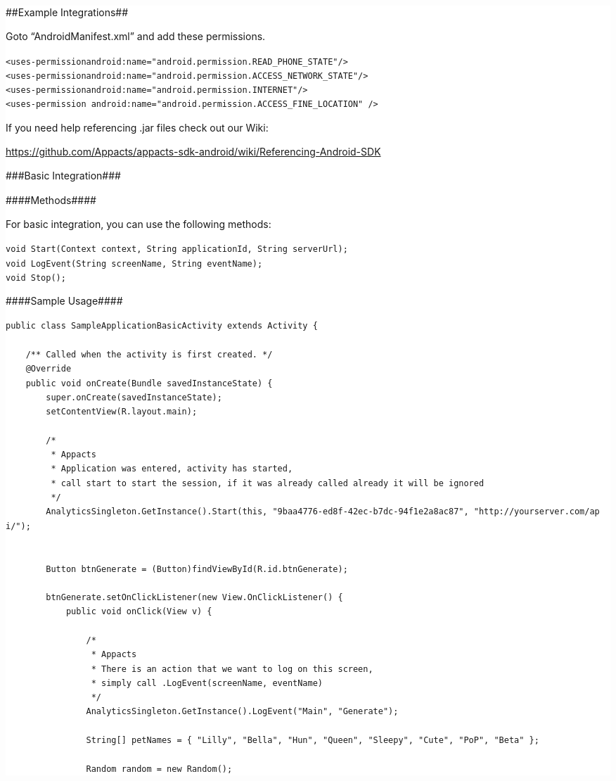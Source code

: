 ##Example Integrations##

Goto “AndroidManifest.xml” and add these permissions.

    <uses-permissionandroid:name="android.permission.READ_PHONE_STATE"/>
    <uses-permissionandroid:name="android.permission.ACCESS_NETWORK_STATE"/>
    <uses-permissionandroid:name="android.permission.INTERNET"/>
    <uses-permission android:name="android.permission.ACCESS_FINE_LOCATION" />
  
  
If you need help referencing .jar files check out our Wiki:

https://github.com/Appacts/appacts-sdk-android/wiki/Referencing-Android-SDK
  

###Basic Integration###

####Methods####

For basic integration, you can use the following methods:

    void Start(Context context, String applicationId, String serverUrl);
    void LogEvent(String screenName, String eventName);
    void Stop();


####Sample Usage####

    public class SampleApplicationBasicActivity extends Activity {
        
        /** Called when the activity is first created. */
        @Override
        public void onCreate(Bundle savedInstanceState) {
            super.onCreate(savedInstanceState);
            setContentView(R.layout.main);
            
            /*
             * Appacts
             * Application was entered, activity has started, 
             * call start to start the session, if it was already called already it will be ignored
             */
            AnalyticsSingleton.GetInstance().Start(this, "9baa4776-ed8f-42ec-b7dc-94f1e2a8ac87", "http://yourserver.com/api/");
            
            
            Button btnGenerate = (Button)findViewById(R.id.btnGenerate);
            
            btnGenerate.setOnClickListener(new View.OnClickListener() {
                public void onClick(View v) {
                    
                    /*
                     * Appacts 
                     * There is an action that we want to log on this screen, 
                     * simply call .LogEvent(screenName, eventName)
                     */
                    AnalyticsSingleton.GetInstance().LogEvent("Main", "Generate");
                    
                    String[] petNames = { "Lilly", "Bella", "Hun", "Queen", "Sleepy", "Cute", "PoP", "Beta" };
                    
                    Random random = new Random();
                    